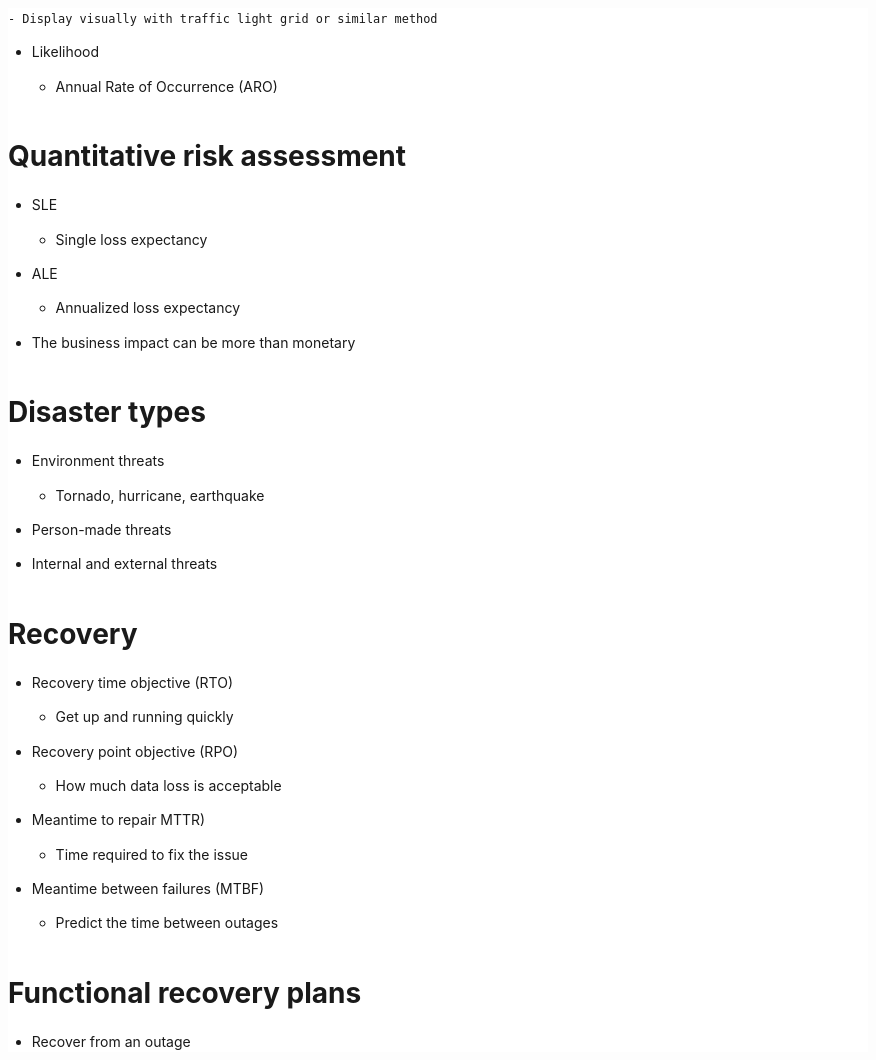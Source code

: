     - Display visually with traffic light grid or similar method 

- Likelihood

  - Annual Rate of Occurrence (ARO)

 

 # Quantitative risk assessment

 - SLE

   - Single loss expectancy

  - ALE 

    - Annualized loss expectancy 

  - The business impact can be more than monetary 





# Disaster types

- Environment threats

  - Tornado, hurricane, earthquake

- Person-made threats

- Internal and external threats 



# Recovery

- Recovery time objective (RTO)

  - Get up and running quickly

- Recovery point objective (RPO)

  - How much data loss is acceptable

- Meantime to repair MTTR)

  - Time required to fix the issue

- Meantime between failures (MTBF)

  - Predict the time between outages



# Functional recovery plans

- Recover from an outage
